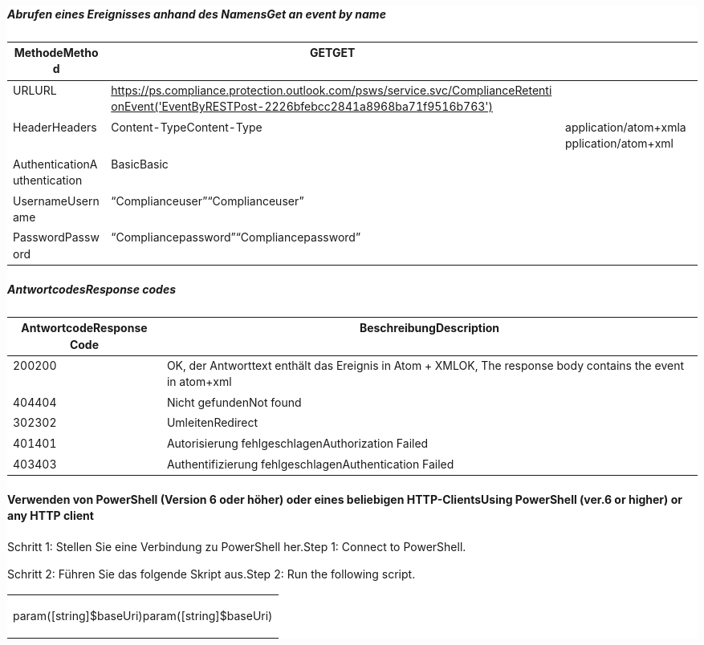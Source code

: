 ##### <a name="get-an-event-by-name"></a><span data-ttu-id="2c9c1-324">Abrufen eines Ereignisses anhand des Namens</span><span class="sxs-lookup"><span data-stu-id="2c9c1-324">Get an event by name</span></span>

| <span data-ttu-id="2c9c1-325">Methode</span><span class="sxs-lookup"><span data-stu-id="2c9c1-325">Method</span></span>         | <span data-ttu-id="2c9c1-326">GET</span><span class="sxs-lookup"><span data-stu-id="2c9c1-326">GET</span></span>       |                      |
| -------------- | -------------------------------------------------------------------------------------------------------------------------------------------- | -------------------- |
| <span data-ttu-id="2c9c1-327">URL</span><span class="sxs-lookup"><span data-stu-id="2c9c1-327">URL</span></span>            | <https://ps.compliance.protection.outlook.com/psws/service.svc/ComplianceRetentionEvent('EventByRESTPost-2226bfebcc2841a8968ba71f9516b763')> |                      |
| <span data-ttu-id="2c9c1-328">Header</span><span class="sxs-lookup"><span data-stu-id="2c9c1-328">Headers</span></span>        | <span data-ttu-id="2c9c1-329">Content-Type</span><span class="sxs-lookup"><span data-stu-id="2c9c1-329">Content-Type</span></span>                                                                                                                                 | <span data-ttu-id="2c9c1-330">application/atom+xml</span><span class="sxs-lookup"><span data-stu-id="2c9c1-330">application/atom+xml</span></span> |
| <span data-ttu-id="2c9c1-331">Authentication</span><span class="sxs-lookup"><span data-stu-id="2c9c1-331">Authentication</span></span> | <span data-ttu-id="2c9c1-332">Basic</span><span class="sxs-lookup"><span data-stu-id="2c9c1-332">Basic</span></span>                                                                                                                                        |                      |
| <span data-ttu-id="2c9c1-333">Username</span><span class="sxs-lookup"><span data-stu-id="2c9c1-333">Username</span></span>       | <span data-ttu-id="2c9c1-334">“Complianceuser”</span><span class="sxs-lookup"><span data-stu-id="2c9c1-334">“Complianceuser”</span></span>                                                                                                                             |                      |
| <span data-ttu-id="2c9c1-335">Password</span><span class="sxs-lookup"><span data-stu-id="2c9c1-335">Password</span></span>       | <span data-ttu-id="2c9c1-336">“Compliancepassword”</span><span class="sxs-lookup"><span data-stu-id="2c9c1-336">“Compliancepassword”</span></span>                                                                                                                         |                      |

##### <a name="response-codes"></a><span data-ttu-id="2c9c1-337">Antwortcodes</span><span class="sxs-lookup"><span data-stu-id="2c9c1-337">Response codes</span></span>

| <span data-ttu-id="2c9c1-338">**Antwortcode**</span><span class="sxs-lookup"><span data-stu-id="2c9c1-338">**Response Code**</span></span> | <span data-ttu-id="2c9c1-339">**Beschreibung**</span><span class="sxs-lookup"><span data-stu-id="2c9c1-339">**Description**</span></span>                                      |
| ----------------- | ---------------------------------------------------- |
| <span data-ttu-id="2c9c1-340">200</span><span class="sxs-lookup"><span data-stu-id="2c9c1-340">200</span></span>               | <span data-ttu-id="2c9c1-341">OK, der Antworttext enthält das Ereignis in Atom + XML</span><span class="sxs-lookup"><span data-stu-id="2c9c1-341">OK, The response body contains the event in atom+xml</span></span> |
| <span data-ttu-id="2c9c1-342">404</span><span class="sxs-lookup"><span data-stu-id="2c9c1-342">404</span></span>               | <span data-ttu-id="2c9c1-343">Nicht gefunden</span><span class="sxs-lookup"><span data-stu-id="2c9c1-343">Not found</span></span>                                            |
| <span data-ttu-id="2c9c1-344">302</span><span class="sxs-lookup"><span data-stu-id="2c9c1-344">302</span></span>               | <span data-ttu-id="2c9c1-345">Umleiten</span><span class="sxs-lookup"><span data-stu-id="2c9c1-345">Redirect</span></span>                                             |
| <span data-ttu-id="2c9c1-346">401</span><span class="sxs-lookup"><span data-stu-id="2c9c1-346">401</span></span>               | <span data-ttu-id="2c9c1-347">Autorisierung fehlgeschlagen</span><span class="sxs-lookup"><span data-stu-id="2c9c1-347">Authorization Failed</span></span>                                 |
| <span data-ttu-id="2c9c1-348">403</span><span class="sxs-lookup"><span data-stu-id="2c9c1-348">403</span></span>               | <span data-ttu-id="2c9c1-349">Authentifizierung fehlgeschlagen</span><span class="sxs-lookup"><span data-stu-id="2c9c1-349">Authentication Failed</span></span>                                |

#### <a name="using-powershell-ver6-or-higher-or-any-http-client"></a><span data-ttu-id="2c9c1-350">Verwenden von PowerShell (Version 6 oder höher) oder eines beliebigen HTTP-Clients</span><span class="sxs-lookup"><span data-stu-id="2c9c1-350">Using PowerShell (ver.6 or higher) or any HTTP client</span></span>

<span data-ttu-id="2c9c1-351">Schritt 1: Stellen Sie eine Verbindung zu PowerShell her.</span><span class="sxs-lookup"><span data-stu-id="2c9c1-351">Step 1: Connect to PowerShell.</span></span>

<span data-ttu-id="2c9c1-352">Schritt 2: Führen Sie das folgende Skript aus.</span><span class="sxs-lookup"><span data-stu-id="2c9c1-352">Step 2: Run the following script.</span></span>

<table>
<tbody>
<tr class="odd">
<td><p><span data-ttu-id="2c9c1-353">param([string]$baseUri)</span><span class="sxs-lookup"><span data-stu-id="2c9c1-353">param([string]$baseUri)</span></span></p>